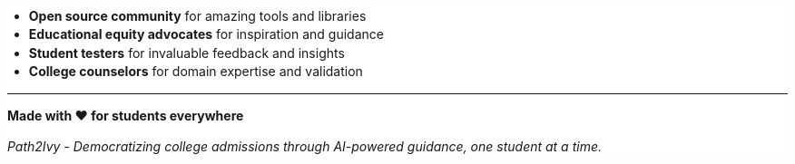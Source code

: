 - **Open source community** for amazing tools and libraries
- **Educational equity advocates** for inspiration and guidance
- **Student testers** for invaluable feedback and insights
- **College counselors** for domain expertise and validation

---

**Made with ❤️ for students everywhere**

*Path2Ivy - Democratizing college admissions through AI-powered guidance, one student at a time.*



